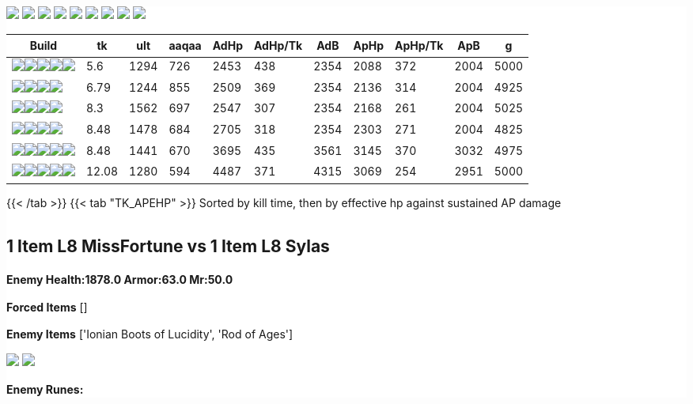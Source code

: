 ![](/Styles/Sorcery/ArcaneComet/ArcaneComet.png)
![](/Styles/Sorcery/ManaflowBand/ManaflowBand.png)
![](/Styles/Sorcery/AbsoluteFocus/AbsoluteFocus.png)
![](/Styles/Sorcery/GatheringStorm/GatheringStorm.png)
![](/Styles/Domination/EyeballCollection/EyeballCollection.png)
![](/Styles/Domination/TreasureHunter/TreasureHunter.png)
![](/StatMods/StatModsAdaptiveForceIcon.png)
![](/StatMods/StatModsAdaptiveForceIcon.png)
![](/StatMods/StatModsArmorIcon.png)





 Build |tk|ult|aaqaa|AdHp|AdHp/Tk|AdB|ApHp|ApHp/Tk|ApB|g
-|-|-|-|-|-|-|-|-|-|-
![](/item/6672.png)![](/item/1001.png)![](/item/1053.png)![](/item/1055.png)![](/item/1036.png)|5.6|1294|726|2453|438|2354|2088|372|2004|5000
![](/item/3153.png)![](/item/1001.png)![](/item/1055.png)![](/item/1037.png)|6.79|1244|855|2509|369|2354|2136|314|2004|4925
![](/item/3074.png)![](/item/1001.png)![](/item/1055.png)![](/item/1037.png)|8.3|1562|697|2547|307|2354|2168|261|2004|5025
![](/item/3072.png)![](/item/1001.png)![](/item/1055.png)![](/item/1037.png)|8.48|1478|684|2705|318|2354|2303|271|2004|4825
![](/item/6673.png)![](/item/1001.png)![](/item/1055.png)![](/item/1037.png)![](/item/1036.png)|8.48|1441|670|3695|435|3561|3145|370|3032|4975
![](/item/3026.png)![](/item/1001.png)![](/item/1053.png)![](/item/1055.png)![](/item/1036.png)|12.08|1280|594|4487|371|4315|3069|254|2951|5000
{{< /tab >}}
{{< tab "TK_APEHP" >}}
Sorted by kill time, then by effective hp against sustained AP damage
## 1 Item L8 MissFortune vs 1 Item L8 Sylas

**Enemy Health:1878.0 Armor:63.0 Mr:50.0**


**Forced Items** []








**Enemy Items** ['Ionian Boots of Lucidity', 'Rod of Ages']





![](/item/3158.png)
![](/item/6657.png)



**Enemy Runes:**
